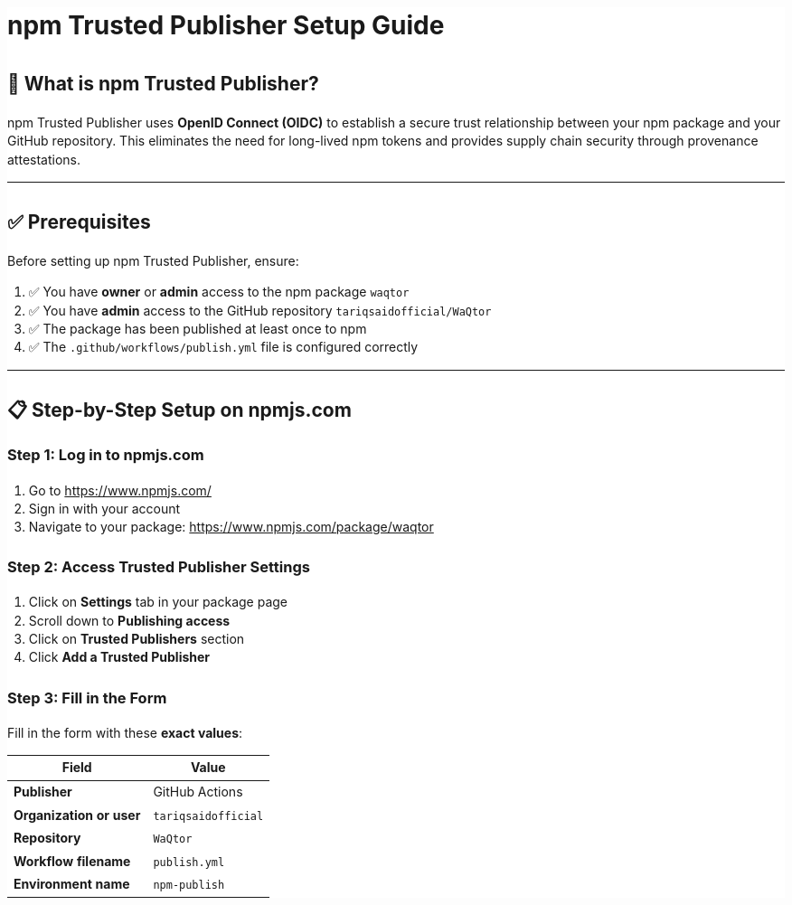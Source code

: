# npm Trusted Publisher Setup Guide

## 🔐 **What is npm Trusted Publisher?**

npm Trusted Publisher uses **OpenID Connect (OIDC)** to establish a secure trust relationship between your npm package and your GitHub repository. This eliminates the need for long-lived npm tokens and provides supply chain security through provenance attestations.

---

## ✅ **Prerequisites**

Before setting up npm Trusted Publisher, ensure:

1. ✅ You have **owner** or **admin** access to the npm package `waqtor`
2. ✅ You have **admin** access to the GitHub repository `tariqsaidofficial/WaQtor`
3. ✅ The package has been published at least once to npm
4. ✅ The `.github/workflows/publish.yml` file is configured correctly

---

## 📋 **Step-by-Step Setup on npmjs.com**

### **Step 1: Log in to npmjs.com**

1. Go to https://www.npmjs.com/
2. Sign in with your account
3. Navigate to your package: https://www.npmjs.com/package/waqtor

### **Step 2: Access Trusted Publisher Settings**

1. Click on **Settings** tab in your package page
2. Scroll down to **Publishing access**
3. Click on **Trusted Publishers** section
4. Click **Add a Trusted Publisher**

### **Step 3: Fill in the Form**

Fill in the form with these **exact values**:

| Field | Value |
|-------|-------|
| **Publisher** | GitHub Actions |
| **Organization or user** | `tariqsaidofficial` |
| **Repository** | `WaQtor` |
| **Workflow filename** | `publish.yml` |
| **Environment name** | `npm-publish` |

